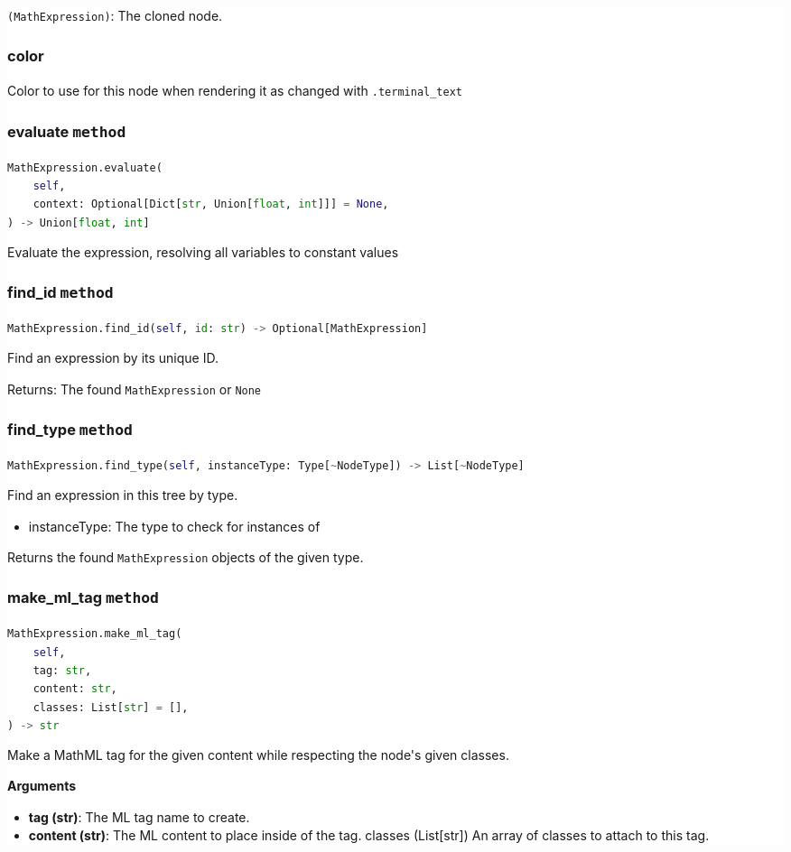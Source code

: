 `(MathExpression)`: The cloned node.

### color

Color to use for this node when rendering it as changed with
`.terminal_text`

### evaluate <kbd>method</kbd>

```python (doc)
MathExpression.evaluate(
    self,
    context: Optional[Dict[str, Union[float, int]]] = None,
) -> Union[float, int]
```

Evaluate the expression, resolving all variables to constant values

### find_id <kbd>method</kbd>

```python (doc)
MathExpression.find_id(self, id: str) -> Optional[MathExpression]
```

Find an expression by its unique ID.

Returns: The found `MathExpression` or `None`

### find_type <kbd>method</kbd>

```python (doc)
MathExpression.find_type(self, instanceType: Type[~NodeType]) -> List[~NodeType]
```

Find an expression in this tree by type.

- instanceType: The type to check for instances of

Returns the found `MathExpression` objects of the given type.

### make_ml_tag <kbd>method</kbd>

```python (doc)
MathExpression.make_ml_tag(
    self,
    tag: str,
    content: str,
    classes: List[str] = [],
) -> str
```

Make a MathML tag for the given content while respecting the node's given
classes.

**Arguments**

- **tag (str)**: The ML tag name to create.
- **content (str)**: The ML content to place inside of the tag.
  classes (List[str]) An array of classes to attach to this tag.
